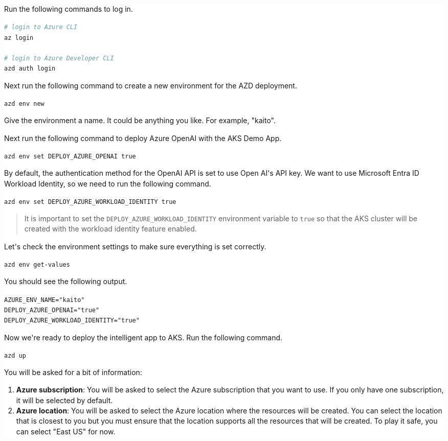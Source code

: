 Run the following commands to log in.

```bash
# login to Azure CLI
az login

# login to Azure Developer CLI
azd auth login
```

Next run the following command to create a new environment for the AZD deployment.

```bash
azd env new
```

Give the environment a name. It could be anything you like. For example, "kaito".


Next run the following command to deploy Azure OpenAI with the AKS Demo App.

```bash
azd env set DEPLOY_AZURE_OPENAI true
```

By default, the authentication method for the OpenAI API is set to use Open AI's API key. We want to use Microsoft Entra ID Workload Identity, so we need to run the following command.

```bash
azd env set DEPLOY_AZURE_WORKLOAD_IDENTITY true
```

<div class="important" data-title="Important">

> It is important to set the `DEPLOY_AZURE_WORKLOAD_IDENTITY` environment variable to `true` so that the AKS cluster will be created with the workload identity feature enabled.

</div>

Let's check the environment settings to make sure everything is set correctly.

```bash
azd env get-values
```

You should see the following output.

```text
AZURE_ENV_NAME="kaito"
DEPLOY_AZURE_OPENAI="true"
DEPLOY_AZURE_WORKLOAD_IDENTITY="true"
```

Now we're ready to deploy the intelligent app to AKS. Run the following command.

```bash
azd up
```

You will be asked for a bit of information:

1. **Azure subscription**: You will be asked to select the Azure subscription that you want to use. If you only have one subscription, it will be selected by default.
2. **Azure location**: You will be asked to select the Azure location where the resources will be created. You can select the location that is closest to you but you must ensure that the location supports all the resources that will be created. To play it safe, you can select "East US" for now.
